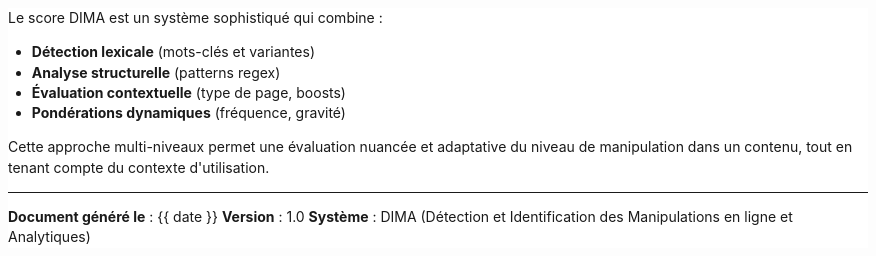 Le score DIMA est un système sophistiqué qui combine :
- **Détection lexicale** (mots-clés et variantes)
- **Analyse structurelle** (patterns regex)
- **Évaluation contextuelle** (type de page, boosts)
- **Pondérations dynamiques** (fréquence, gravité)

Cette approche multi-niveaux permet une évaluation nuancée et adaptative du niveau de manipulation dans un contenu, tout en tenant compte du contexte d'utilisation.

---

**Document généré le** : {{ date }}
**Version** : 1.0
**Système** : DIMA (Détection et Identification des Manipulations en ligne et Analytiques)

